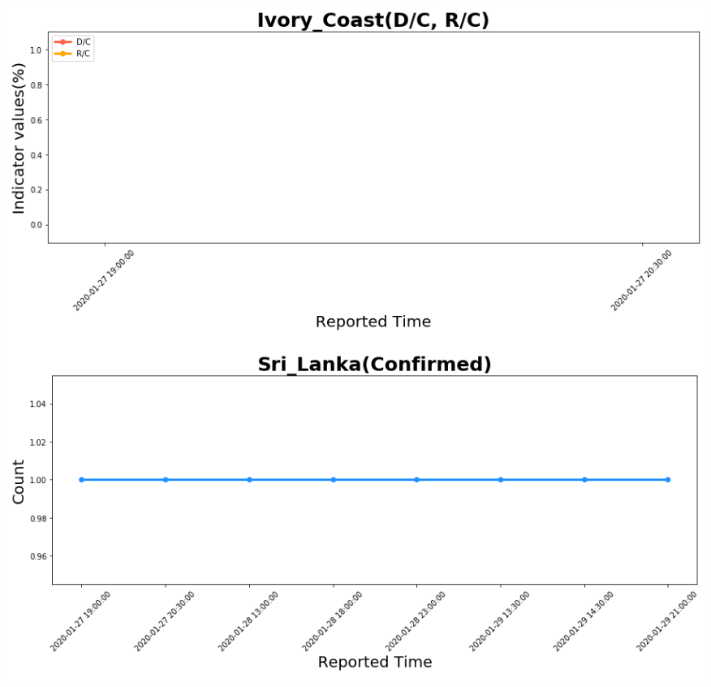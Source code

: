 ![png](/assets/img/post_img/2020-01-30-corona/output_34_32.png)



![png](/assets/img/post_img/2020-01-30-corona/output_34_33.png)



